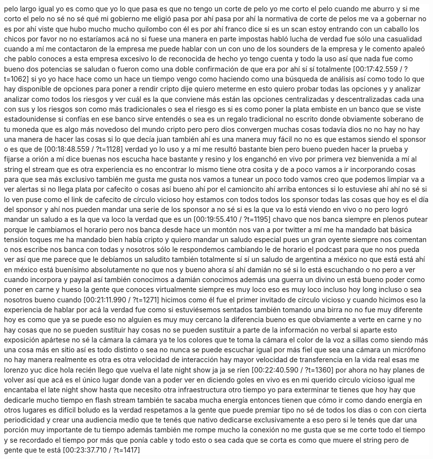 pelo largo igual yo es como que yo lo que pasa es que no tengo un corte de pelo yo me corto el pelo cuando me aburro y si me corto el pelo no sé no sé qué mi gobierno me eligió pasa por ahí pasa por ahí la normativa de corte de pelos me va a gobernar no es por ahí viste que hubo mucho mucho quilombo con él es por ahí franco dice si es un scan estoy entrando con un caballo los chicos por favor no no estaríamos acá no si fuese una manera en parte impostas habló lucha de verdad fue sólo una casualidad cuando a mí me contactaron de la empresa me puede hablar con un con uno de los sounders de la empresa y le comento apaleó che pablo conoces a esta empresa excesivo lo de reconocida de hecho yo tengo cuenta y todo la uso así que nada fue como bueno dos potencias se saludan o fueron como una doble confirmación de que era por ahí sí sí totalmente 
[00:17:42.559 / ?t=1062]
si yo yo hace hace como un hace un tiempo vengo como haciendo como una búsqueda de análisis así como todo lo que hay disponible de opciones para poner a rendir cripto dije quiero meterme en esto quiero probar todas las opciones y y analizar analizar como todos los riesgos y ver cuál es la que conviene más están las opciones centralizadas y descentralizadas cada una con sus y los riesgos son como más tradicionales o sea el riesgo es si es como poner la plata embiste en un banco que se viste estadounidense si confías en ese banco sirve entendés o sea es un regalo tradicional no escrito donde obviamente soberano de tu moneda que es algo más novedoso del mundo cripto pero pero dios convergen muchas cosas todavía dios no no hay no hay una manera de hacer las cosas si lo que decía juan también ahí es una manera muy fácil no no es que estamos siendo el sponsor o es que de 
[00:18:48.559 / ?t=1128]
verdad yo lo uso y a mí me resultó bastante bien pero bueno pueden hacer la prueba y fijarse a orión a mí dice buenas nos escucha hace bastante y resino y los enganchó en vivo por primera vez bienvenida a mí al string el stream que es otra experiencia es no encontrar lo mismo tiene otra cosita y de a poco vamos a ir incorporando cosas para que sea más exclusivo también me gusta me gusta nos vamos a tunear un poco todo vamos creo que podemos limpiar va a ver alertas si no llega plata por cafecito o cosas así bueno ahí por el camioncito ahí arriba entonces si lo estuviese ahí ahí no sé si lo ven puse como el link de cafecito de círculo vicioso hoy estamos con todos todos los sponsor todas las cosas que hoy es el día del sponsor y ahí nos pueden mandar una serie de los sponsor a no sé si es la que va lo está viendo en vivo o no pero logró mandar un saludo a es la que va loco la verdad que es un 
[00:19:55.410 / ?t=1195]
chavo que nos banca siempre en plenos putear porque le cambiamos el horario pero nos banca desde hace un montón nos van a por twitter a mí me ha mandado bat básica tensión toques me ha mandado bien había cripto y quiero mandar un saludo especial pues un gran oyente siempre nos comentan o nos escribe nos banca con todas y nosotros sólo le respondemos cambiando le de horario el podcast para que no nos pueda ver así que me parece que le debíamos un saludito también totalmente sí sí un saludo de argentina a méxico no que está está ahí en méxico está buenísimo absolutamente no que nos y bueno ahora sí ahí damián no sé si lo está escuchando o no pero a ver cuando incorpora y paypal así también conocimos a damián conocimos además una guerra un divino un está bueno poder como poner en carne y hueso la gente que conoces virtualmente siempre es muy loco eso es muy loco incluso hoy long incluso o sea nosotros bueno cuando 
[00:21:11.990 / ?t=1271]
hicimos como él fue el primer invitado de círculo vicioso y cuando hicimos eso la experiencia de hablar por acá la verdad fue como si estuviésemos sentados también tomando una birra no no fue muy diferente hoy es como que ya se puede eso no alguien es muy muy cercano la diferencia bueno es que obviamente a verte en carne y no hay cosas que no se pueden sustituir hay cosas no se pueden sustituir a parte de la información no verbal si aparte esto exposición apártese no sé la cámara la cámara ya te los colores que te toma la cámara el color de la voz a sillas como siendo más una cosa más en sitio así es todo distinto o sea no nunca se puede escuchar igual por más fiel que sea una cámara un micrófono no hay manera realmente es otra es otra velocidad de interacción hay mayor velocidad de transferencia en la vida real esas me lorenzo yuc dice hola recién llego que vuelva el late night show ja ja se ríen 
[00:22:40.590 / ?t=1360]
por ahora no hay planes de volver así que acá es el único lugar donde van a poder ver en diciendo goles en vivo es en mi querido círculo vicioso igual me encantaba el late night show hasta que necesito otra infraestructura otro tiempo yo para exterminar te tienes que hoy hay que dedicarle mucho tiempo en flash stream también te sacaba mucha energía entonces tienen que cómo ir como dando energía en otros lugares es difícil boludo es la verdad respetamos a la gente que puede premiar tipo no sé de todos los días o con con cierta periodicidad y crear una audiencia medio que te tenés que nativo dedicarse exclusivamente a eso pero si le tenés que dar una porción muy importante de tu tiempo además también me rompe mucho la conexión no me gusta que se me corte todo el tiempo y se recordado el tiempo por más que ponía cable y todo esto o sea cada que se corta es como que muere el string pero de gente que te está 
[00:23:37.710 / ?t=1417]